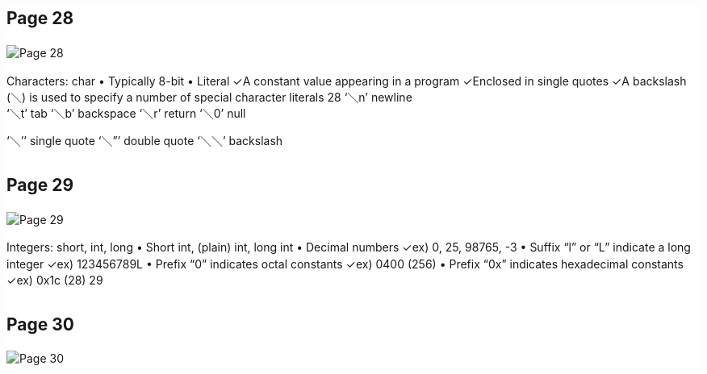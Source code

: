 
## Page 28

![Page 28](1.cpp_part1_page_28.png)

Characters: char
•  Typically 8-bit
•  Literal
✓A constant value appearing in a program
✓Enclosed in single quotes
✓A backslash (＼) is used to specify a number of special 
character literals
28
‘＼n’ 
newline  
‘＼t’ 
tab
‘＼b’ 
backspace 
‘＼r’ 
return
‘＼0’ 
null 
 
‘＼’’ 
single quote
‘＼”’
double quote 
‘＼＼’ 
backslash


## Page 29

![Page 29](1.cpp_part1_page_29.png)

Integers: short, int, long
•  Short int, (plain) int, long int
•  Decimal numbers
✓ex) 0, 25, 98765, -3
•  Suffix “l” or “L” indicate a long integer
✓ex) 123456789L
•  Prefix “0” indicates octal constants
✓ex) 0400 (256)
•  Prefix “0x” indicates hexadecimal constants
✓ex) 0x1c (28)
29


## Page 30

![Page 30](1.cpp_part1_page_30.png)
